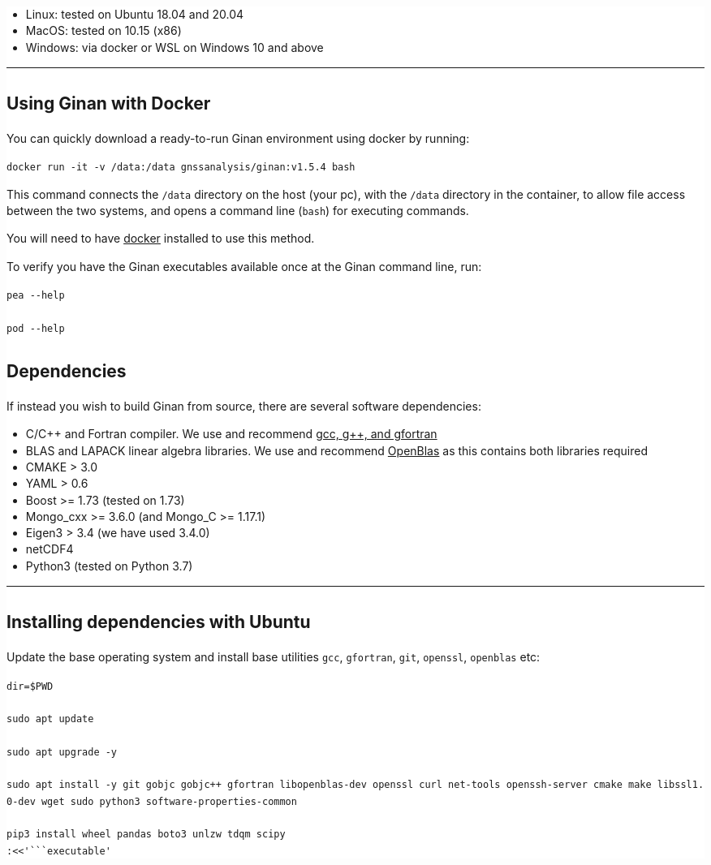 * Linux: tested on Ubuntu 18.04 and 20.04
* MacOS: tested on 10.15 (x86)
* Windows: via docker or WSL on Windows 10 and above
***


## Using Ginan with Docker

You can quickly download a ready-to-run Ginan environment using docker by running:

    docker run -it -v /data:/data gnssanalysis/ginan:v1.5.4 bash

This command connects the `/data` directory on the host (your pc), with the `/data` directory in the container, to allow file access between the two systems, and opens a command line (`bash`) for executing commands.

You will need to have [docker](https://docs.docker.com/get-docker/) installed to use this method.

To verify you have the Ginan executables available once at the Ginan command line, run:

    pea --help
    
    pod --help

## Dependencies

If instead you wish to build Ginan from source, there are several software dependencies:

* C/C++ and Fortran compiler. We use and recommend [gcc, g++, and gfortran](https://gcc.gnu.org)
* BLAS and LAPACK linear algebra libraries. We use and recommend [OpenBlas](https://www.openblas.net/) as this contains both libraries required
* CMAKE     > 3.0 
* YAML      > 0.6
* Boost     >= 1.73 (tested on 1.73)
* Mongo_cxx >= 3.6.0 (and Mongo_C >= 1.17.1)
* Eigen3    > 3.4 (we have used 3.4.0)
* netCDF4
* Python3 (tested on Python 3.7)

***
## Installing dependencies with Ubuntu

Update the base operating system and install base utilities `gcc`, `gfortran`, `git`, `openssl`, `openblas` etc:

```executable
dir=$PWD

sudo apt update

sudo apt upgrade -y

sudo apt install -y git gobjc gobjc++ gfortran libopenblas-dev openssl curl net-tools openssh-server cmake make libssl1.0-dev wget sudo python3 software-properties-common

pip3 install wheel pandas boto3 unlzw tdqm scipy
:<<'```executable'
```    
